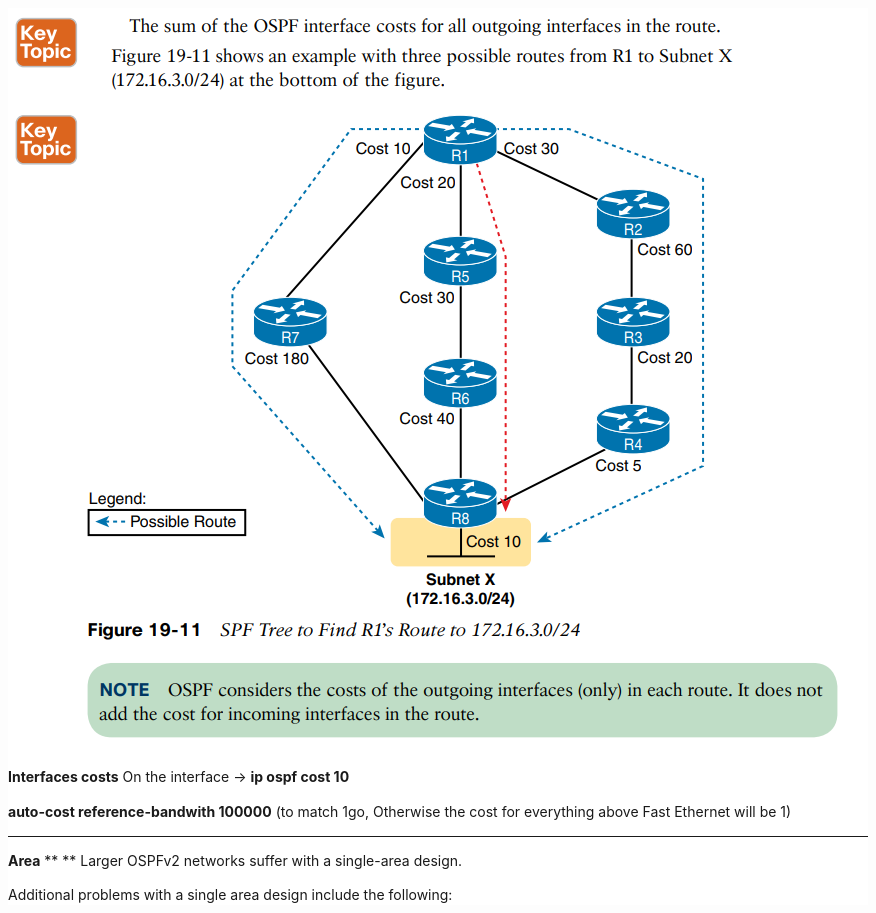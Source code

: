 ![image.png](../_resources/aa795f3a22f229172f1f932b91da4e22.png)

**Interfaces costs**
On the interface -> **ip ospf cost 10**

**auto-cost reference-bandwith 100000** (to match 1go, Otherwise the cost for everything above Fast Ethernet will be 1)

* * *

**Area**
**
**
Larger OSPFv2 networks suffer with a single-area design.

Additional problems with a single area design include the following:
